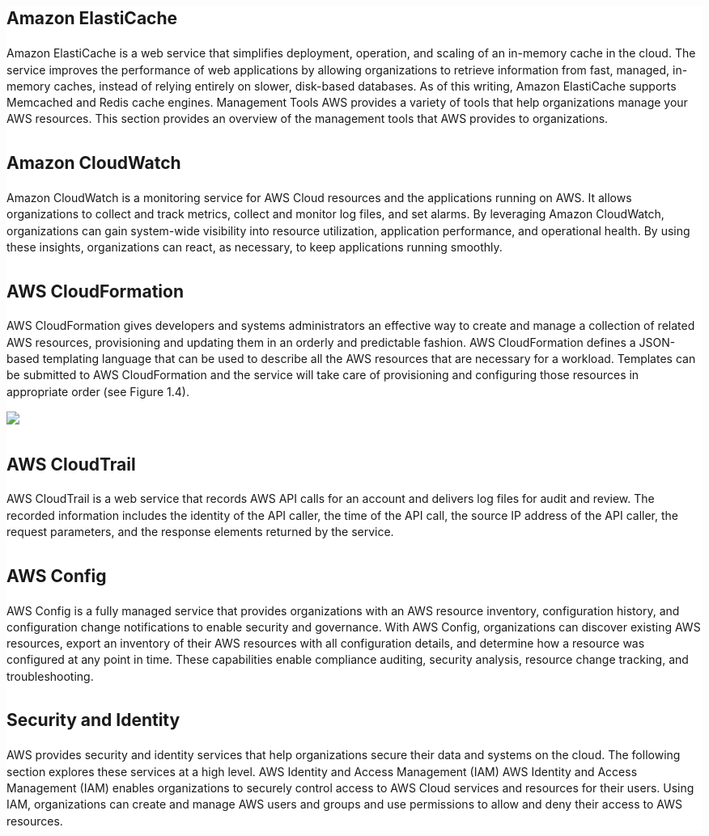 
## Amazon ElastiCache
Amazon ElastiCache is a web service that simplifies deployment, operation, and scaling of an
in-memory cache in the cloud. The service improves the performance of web applications by
allowing organizations to retrieve information from fast, managed, in-memory caches,
instead of relying entirely on slower, disk-based databases. As of this writing, Amazon
ElastiCache supports Memcached and Redis cache engines. Management Tools
AWS provides a variety of tools that help organizations manage your AWS resources. This
section provides an overview of the management tools that AWS provides to organizations.

## Amazon CloudWatch
Amazon CloudWatch is a monitoring service for AWS Cloud resources and the applications
running on AWS. It allows organizations to collect and track metrics, collect and monitor log
files, and set alarms. By leveraging Amazon CloudWatch, organizations can gain system-wide
visibility into resource utilization, application performance, and operational health. By using
these insights, organizations can react, as necessary, to keep applications running smoothly.

## AWS CloudFormation
AWS CloudFormation gives developers and systems administrators an effective way to create
and manage a collection of related AWS resources, provisioning and updating them in an
orderly and predictable fashion. AWS CloudFormation defines a JSON-based templating
language that can be used to describe all the AWS resources that are necessary for a
workload. Templates can be submitted to AWS CloudFormation and the service will take care
of provisioning and configuring those resources in appropriate order (see Figure 1.4).

![](file://C:/Users/loliyeka/Documents/AWS_Training/Fig-3.JPG)







## AWS CloudTrail
AWS CloudTrail is a web service that records AWS API calls for an account and delivers log
files for audit and review. The recorded information includes the identity of the API caller,
the time of the API call, the source IP address of the API caller, the request parameters, and
the response elements returned by the service.

## AWS Config
AWS Config is a fully managed service that provides organizations with an AWS resource
inventory, configuration history, and configuration change notifications to enable security
and governance. With AWS Config, organizations can discover existing AWS resources, export
an inventory of their AWS resources with all configuration details, and determine how a
resource was configured at any point in time. These capabilities enable compliance auditing,
security analysis, resource change tracking, and troubleshooting.

## Security and Identity
AWS provides security and identity services that help organizations secure their data and
systems on the cloud. The following section explores these services at a high level.
AWS Identity and Access Management (IAM)
AWS Identity and Access Management (IAM) enables organizations to securely control
access to AWS Cloud services and resources for their users. Using IAM, organizations can
create and manage AWS users and groups and use permissions to allow and deny their access
to AWS resources.

